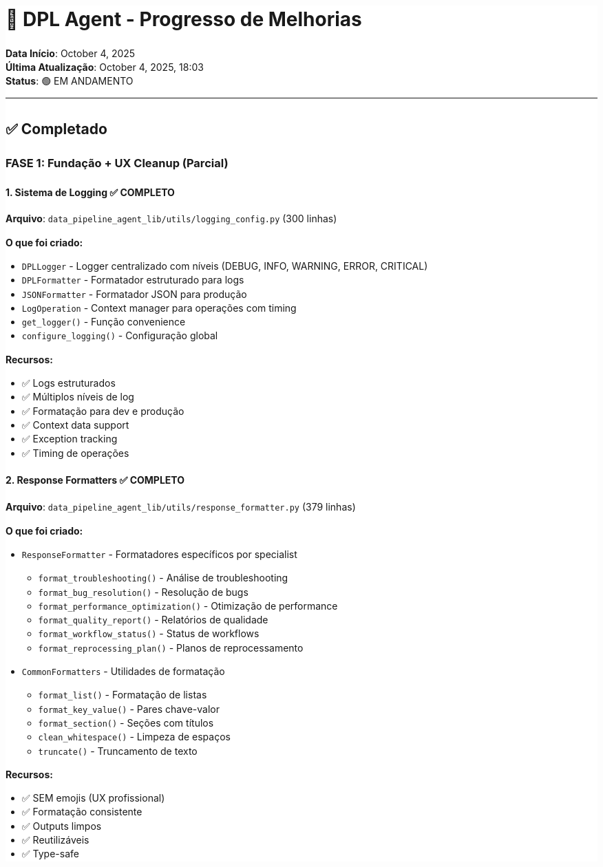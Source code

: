 # 🔧 DPL Agent - Progresso de Melhorias

**Data Início**: October 4, 2025  
**Última Atualização**: October 4, 2025, 18:03  
**Status**: 🟢 EM ANDAMENTO

---

## ✅ Completado

### FASE 1: Fundação + UX Cleanup (Parcial)

#### 1. Sistema de Logging ✅ COMPLETO
**Arquivo**: `data_pipeline_agent_lib/utils/logging_config.py` (300 linhas)

**O que foi criado:**
- `DPLLogger` - Logger centralizado com níveis (DEBUG, INFO, WARNING, ERROR, CRITICAL)
- `DPLFormatter` - Formatador estruturado para logs
- `JSONFormatter` - Formatador JSON para produção
- `LogOperation` - Context manager para operações com timing
- `get_logger()` - Função convenience
- `configure_logging()` - Configuração global

**Recursos:**
- ✅ Logs estruturados
- ✅ Múltiplos níveis de log
- ✅ Formatação para dev e produção
- ✅ Context data support
- ✅ Exception tracking
- ✅ Timing de operações

#### 2. Response Formatters ✅ COMPLETO
**Arquivo**: `data_pipeline_agent_lib/utils/response_formatter.py` (379 linhas)

**O que foi criado:**
- `ResponseFormatter` - Formatadores específicos por specialist
  - `format_troubleshooting()` - Análise de troubleshooting
  - `format_bug_resolution()` - Resolução de bugs
  - `format_performance_optimization()` - Otimização de performance
  - `format_quality_report()` - Relatórios de qualidade
  - `format_workflow_status()` - Status de workflows
  - `format_reprocessing_plan()` - Planos de reprocessamento

- `CommonFormatters` - Utilidades de formatação
  - `format_list()` - Formatação de listas
  - `format_key_value()` - Pares chave-valor
  - `format_section()` - Seções com títulos
  - `clean_whitespace()` - Limpeza de espaços
  - `truncate()` - Truncamento de texto

**Recursos:**
- ✅ SEM emojis (UX profissional)
- ✅ Formatação consistente
- ✅ Outputs limpos
- ✅ Reutilizáveis
- ✅ Type-safe
